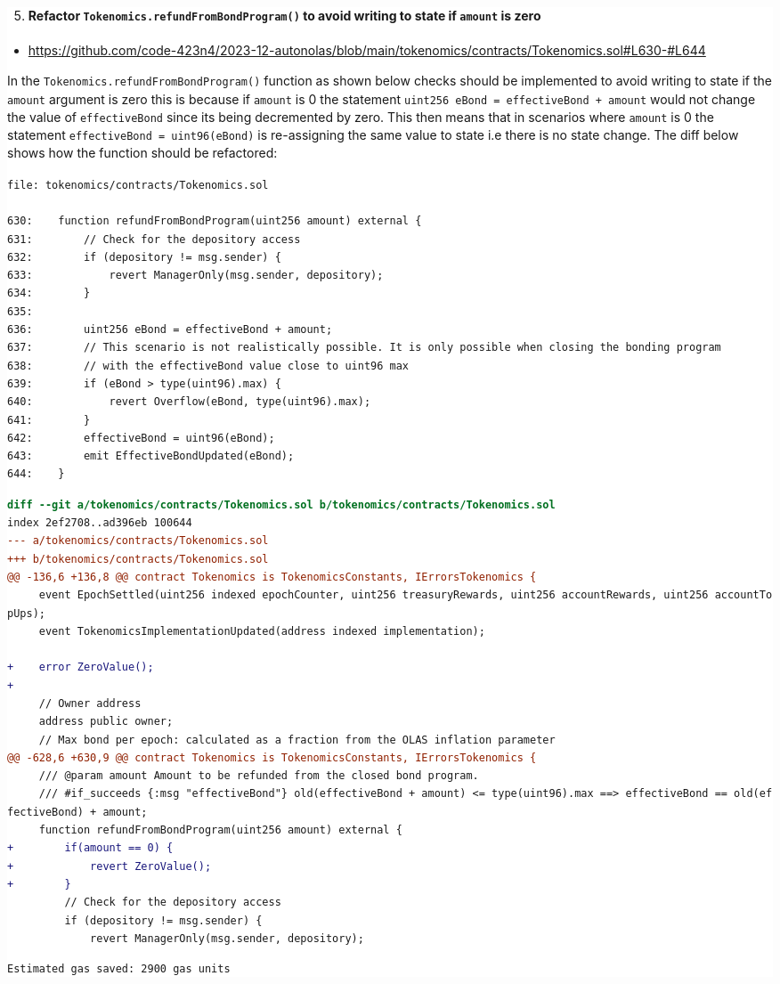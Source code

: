 5. #### Refactor `Tokenomics.refundFromBondProgram()` to avoid writing to state if `amount` is zero
- https://github.com/code-423n4/2023-12-autonolas/blob/main/tokenomics/contracts/Tokenomics.sol#L630-#L644

In the `Tokenomics.refundFromBondProgram()` function as shown below checks should be implemented to avoid writing to state if the `amount` argument is zero this is because if `amount` is 0 the statement `uint256 eBond = effectiveBond + amount` would not change the value of `effectiveBond` since its being decremented by zero. This then means that in scenarios where `amount` is 0 the statement `effectiveBond = uint96(eBond)` is re-assigning the same value to state i.e there is no state change. The diff below shows how the function should be refactored:

```solidity
file: tokenomics/contracts/Tokenomics.sol

630:    function refundFromBondProgram(uint256 amount) external {
631:        // Check for the depository access
632:        if (depository != msg.sender) {
633:            revert ManagerOnly(msg.sender, depository);
634:        }
635:
636:        uint256 eBond = effectiveBond + amount;
637:        // This scenario is not realistically possible. It is only possible when closing the bonding program
638:        // with the effectiveBond value close to uint96 max
639:        if (eBond > type(uint96).max) {
640:            revert Overflow(eBond, type(uint96).max);
641:        }
642:        effectiveBond = uint96(eBond);
643:        emit EffectiveBondUpdated(eBond);
644:    }
```

```diff
diff --git a/tokenomics/contracts/Tokenomics.sol b/tokenomics/contracts/Tokenomics.sol
index 2ef2708..ad396eb 100644
--- a/tokenomics/contracts/Tokenomics.sol
+++ b/tokenomics/contracts/Tokenomics.sol
@@ -136,6 +136,8 @@ contract Tokenomics is TokenomicsConstants, IErrorsTokenomics {
     event EpochSettled(uint256 indexed epochCounter, uint256 treasuryRewards, uint256 accountRewards, uint256 accountTopUps);
     event TokenomicsImplementationUpdated(address indexed implementation);

+    error ZeroValue();
+
     // Owner address
     address public owner;
     // Max bond per epoch: calculated as a fraction from the OLAS inflation parameter
@@ -628,6 +630,9 @@ contract Tokenomics is TokenomicsConstants, IErrorsTokenomics {
     /// @param amount Amount to be refunded from the closed bond program.
     /// #if_succeeds {:msg "effectiveBond"} old(effectiveBond + amount) <= type(uint96).max ==> effectiveBond == old(effectiveBond) + amount;
     function refundFromBondProgram(uint256 amount) external {
+        if(amount == 0) {
+            revert ZeroValue();
+        }
         // Check for the depository access
         if (depository != msg.sender) {
             revert ManagerOnly(msg.sender, depository);
```
```
Estimated gas saved: 2900 gas units
```
